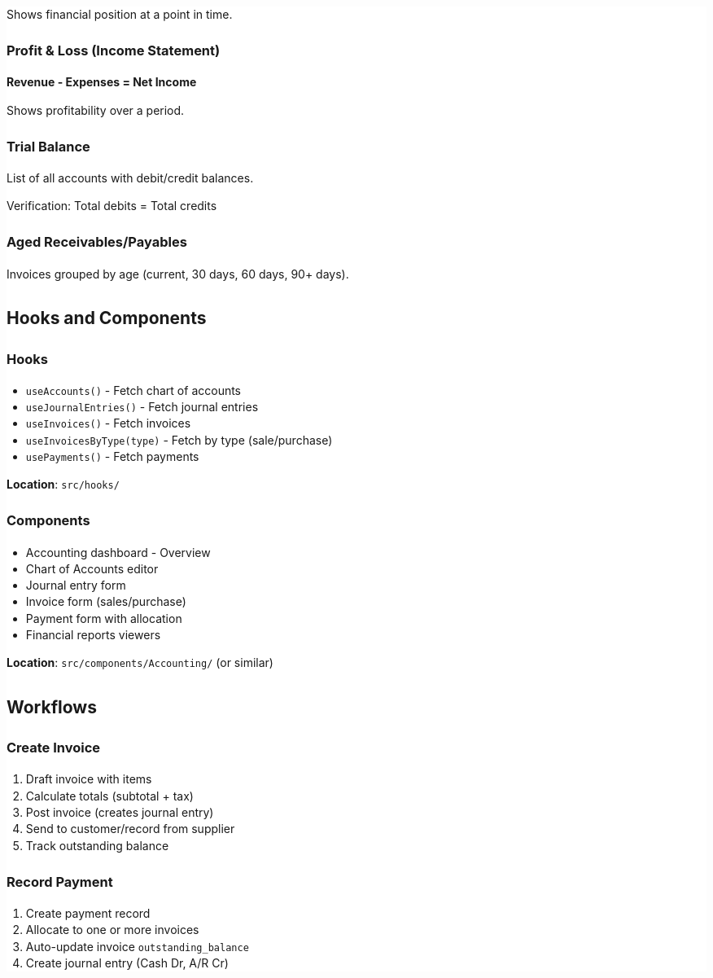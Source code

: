Shows financial position at a point in time.

### Profit & Loss (Income Statement)
**Revenue - Expenses = Net Income**

Shows profitability over a period.

### Trial Balance
List of all accounts with debit/credit balances.

Verification: Total debits = Total credits

### Aged Receivables/Payables
Invoices grouped by age (current, 30 days, 60 days, 90+ days).

## Hooks and Components

### Hooks
- `useAccounts()` - Fetch chart of accounts
- `useJournalEntries()` - Fetch journal entries
- `useInvoices()` - Fetch invoices
- `useInvoicesByType(type)` - Fetch by type (sale/purchase)
- `usePayments()` - Fetch payments

**Location**: `src/hooks/`

### Components
- Accounting dashboard - Overview
- Chart of Accounts editor
- Journal entry form
- Invoice form (sales/purchase)
- Payment form with allocation
- Financial reports viewers

**Location**: `src/components/Accounting/` (or similar)

## Workflows

### Create Invoice
1. Draft invoice with items
2. Calculate totals (subtotal + tax)
3. Post invoice (creates journal entry)
4. Send to customer/record from supplier
5. Track outstanding balance

### Record Payment
1. Create payment record
2. Allocate to one or more invoices
3. Auto-update invoice `outstanding_balance`
4. Create journal entry (Cash Dr, A/R Cr)
